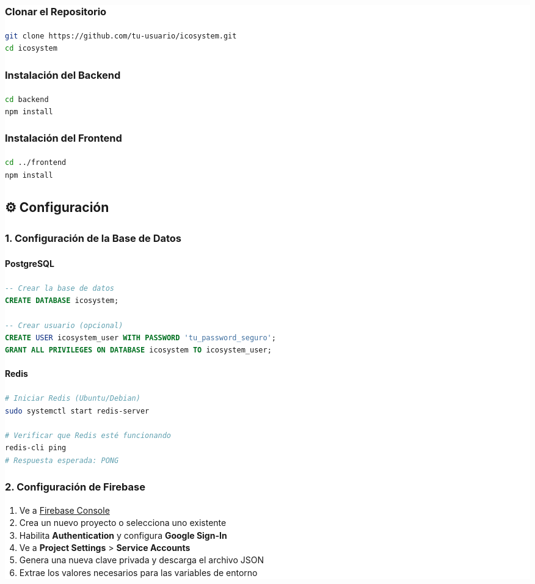 ### Clonar el Repositorio

```bash
git clone https://github.com/tu-usuario/icosystem.git
cd icosystem
```

### Instalación del Backend

```bash
cd backend
npm install
```

### Instalación del Frontend

```bash
cd ../frontend
npm install
```

## ⚙️ Configuración

### 1. Configuración de la Base de Datos

#### PostgreSQL
```sql
-- Crear la base de datos
CREATE DATABASE icosystem;

-- Crear usuario (opcional)
CREATE USER icosystem_user WITH PASSWORD 'tu_password_seguro';
GRANT ALL PRIVILEGES ON DATABASE icosystem TO icosystem_user;
```

#### Redis
```bash
# Iniciar Redis (Ubuntu/Debian)
sudo systemctl start redis-server

# Verificar que Redis esté funcionando
redis-cli ping
# Respuesta esperada: PONG
```

### 2. Configuración de Firebase

1. Ve a [Firebase Console](https://console.firebase.google.com/)
2. Crea un nuevo proyecto o selecciona uno existente
3. Habilita **Authentication** y configura **Google Sign-In**
4. Ve a **Project Settings** > **Service Accounts**
5. Genera una nueva clave privada y descarga el archivo JSON
6. Extrae los valores necesarios para las variables de entorno
